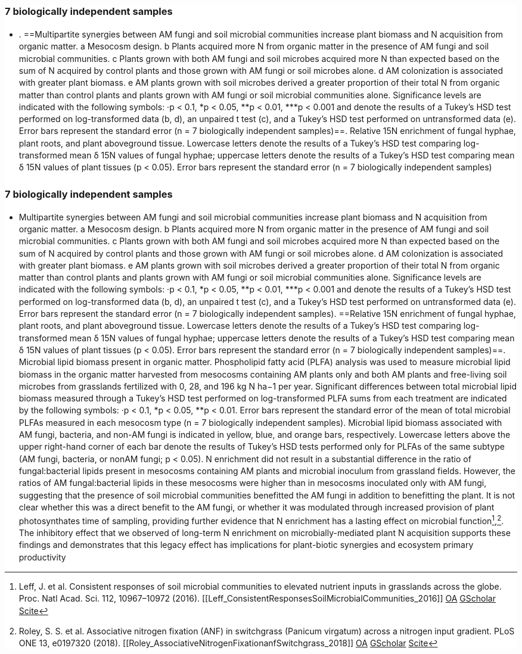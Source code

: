 ### 7 biologically independent samples
- . ==Multipartite synergies between AM fungi and soil microbial communities increase plant biomass and N acquisition from organic matter. a Mesocosm design. b Plants acquired more N from organic matter in the presence of AM fungi and soil microbial communities. c Plants grown with both AM fungi and soil microbes acquired more N than expected based on the sum of N acquired by control plants and those grown with AM fungi or soil microbes alone. d AM colonization is associated with greater plant biomass. e AM plants grown with soil microbes derived a greater proportion of their total N from organic matter than control plants and plants grown with AM fungi or soil microbial communities alone. Significance levels are indicated with the following symbols: ·p < 0.1, *p < 0.05, **p < 0.01, ***p < 0.001 and denote the results of a Tukey’s HSD test performed on log-transformed data (b, d), an unpaired t test (c), and a Tukey’s HSD test performed on untransformed data (e). Error bars represent the standard error (n = 7 biologically independent samples)==. Relative 15N enrichment of fungal hyphae, plant roots, and plant aboveground tissue. Lowercase letters denote the results of a Tukey’s HSD test comparing log-transformed mean δ 15N values of fungal hyphae; uppercase letters denote the results of a Tukey’s HSD test comparing mean δ 15N values of plant tissues (p < 0.05). Error bars represent the standard error (n = 7 biologically independent samples)

### 7 biologically independent samples
- Multipartite synergies between AM fungi and soil microbial communities increase plant biomass and N acquisition from organic matter. a Mesocosm design. b Plants acquired more N from organic matter in the presence of AM fungi and soil microbial communities. c Plants grown with both AM fungi and soil microbes acquired more N than expected based on the sum of N acquired by control plants and those grown with AM fungi or soil microbes alone. d AM colonization is associated with greater plant biomass. e AM plants grown with soil microbes derived a greater proportion of their total N from organic matter than control plants and plants grown with AM fungi or soil microbial communities alone. Significance levels are indicated with the following symbols: ·p < 0.1, *p < 0.05, **p < 0.01, ***p < 0.001 and denote the results of a Tukey’s HSD test performed on log-transformed data (b, d), an unpaired t test (c), and a Tukey’s HSD test performed on untransformed data (e). Error bars represent the standard error (n = 7 biologically independent samples). ==Relative 15N enrichment of fungal hyphae, plant roots, and plant aboveground tissue. Lowercase letters denote the results of a Tukey’s HSD test comparing log-transformed mean δ 15N values of fungal hyphae; uppercase letters denote the results of a Tukey’s HSD test comparing mean δ 15N values of plant tissues (p < 0.05). Error bars represent the standard error (n = 7 biologically independent samples)==. Microbial lipid biomass present in organic matter. Phospholipid fatty acid (PLFA) analysis was used to measure microbial lipid biomass in the organic matter harvested from mesocosms containing AM plants only and both AM plants and free-living soil microbes from grasslands fertilized with 0, 28, and 196 kg N ha−1 per year. Significant differences between total microbial lipid biomass measured through a Tukey’s HSD test performed on log-transformed PLFA sums from each treatment are indicated by the following symbols: ·p < 0.1, *p < 0.05, **p < 0.01. Error bars represent the standard error of the mean of total microbial PLFAs measured in each mesocosm type (n = 7 biologically independent samples). Microbial lipid biomass associated with AM fungi, bacteria, and non-AM fungi is indicated in yellow, blue, and orange bars, respectively. Lowercase letters above the upper right-hand corner of each bar denote the results of Tukey’s HSD tests performed only for PLFAs of the same subtype (AM fungi, bacteria, or nonAM fungi; p < 0.05). N enrichment did not result in a substantial difference in the ratio of fungal:bacterial lipids present in mesocosms containing AM plants and microbial inoculum from grassland fields. However, the ratios of AM fungal:bacterial lipids in these mesocosms were higher than in mesocosms inoculated only with AM fungi, suggesting that the presence of soil microbial communities benefitted the AM fungi in addition to benefitting the plant. It is not clear whether this was a direct benefit to the AM fungi, or whether it was modulated through increased provision of plant photosynthates time of sampling, providing further evidence that N enrichment has a lasting effect on microbial function[^19],[^20]. The inhibitory effect that we observed of long-term N enrichment on microbially-mediated plant N acquisition supports these findings and demonstrates that this legacy effect has implications for plant-biotic synergies and ecosystem primary productivity


[^1]: Vitousek, P. & Howarth, R. Nitrogen limitation on land and in the sea: How can it occur? Biogeochemisty 13, 87–115 (1991). [[Vitousek_NitrogenLimitationLandOccur_1991]] [OA](https://api.scholarcy.com/oa_version?query=Vitousek%2C%20P.%20Howarth%2C%20R.%20Nitrogen%20limitation%20on%20land%20and%20in%20the%20sea%3A%20How%20can%20it%20occur%3F%201991) [GScholar](https://scholar.google.co.uk/scholar?q=Vitousek%2C%20P.%20Howarth%2C%20R.%20Nitrogen%20limitation%20on%20land%20and%20in%20the%20sea%3A%20How%20can%20it%20occur%3F%201991) [Scite](https://api.scholarcy.com/scite_url?query=Vitousek%2C%20P.%20Howarth%2C%20R.%20Nitrogen%20limitation%20on%20land%20and%20in%20the%20sea%3A%20How%20can%20it%20occur%3F%201991)
[^2]: LeBauer, D. S. & Treseder, K. K. Nitrogen limitation of net primary productivity in terrestrial ecosystems is globally distributed. Ecology 89, 371–379 (2008). [[Lebauer_NitrogenLimitationPrimaryProductivityTerrestrial_2008]] [OA](https://api.scholarcy.com/oa_version?query=LeBauer%2C%20D.S.%20Treseder%2C%20K.K.%20Nitrogen%20limitation%20of%20net%20primary%20productivity%20in%20terrestrial%20ecosystems%20is%20globally%20distributed%202008) [GScholar](https://scholar.google.co.uk/scholar?q=LeBauer%2C%20D.S.%20Treseder%2C%20K.K.%20Nitrogen%20limitation%20of%20net%20primary%20productivity%20in%20terrestrial%20ecosystems%20is%20globally%20distributed%202008) [Scite](https://api.scholarcy.com/scite_url?query=LeBauer%2C%20D.S.%20Treseder%2C%20K.K.%20Nitrogen%20limitation%20of%20net%20primary%20productivity%20in%20terrestrial%20ecosystems%20is%20globally%20distributed%202008)
[^3]: Smith, S. E. & Read, D. J. Mycorrhizal Symbiosis 3rd edn, (Academic Press, London 2008). [[Smith_MycorrhizalSymbiosis_2008]] [OA](https://scholar.google.co.uk/scholar?q=Smith%2C%20S.E.%20Read%2C%20D.J.%20Mycorrhizal%20Symbiosis%202008) [GScholar](https://scholar.google.co.uk/scholar?q=Smith%2C%20S.E.%20Read%2C%20D.J.%20Mycorrhizal%20Symbiosis%202008) 
[^4]: Govindarajulu, M. et al. Nitrogen transfer in the arbuscular mycorrhizal symbiosis. Nature 435, 819–823 (2005). [[Govindarajulu_NitrogenTransferArbuscularMycorrhizalSymbiosis_2005]] [OA](https://api.scholarcy.com/oa_version?query=Govindarajulu%2C%20M.%20Nitrogen%20transfer%20in%20the%20arbuscular%20mycorrhizal%20symbiosis%202005) [GScholar](https://scholar.google.co.uk/scholar?q=Govindarajulu%2C%20M.%20Nitrogen%20transfer%20in%20the%20arbuscular%20mycorrhizal%20symbiosis%202005) [Scite](https://api.scholarcy.com/scite_url?query=Govindarajulu%2C%20M.%20Nitrogen%20transfer%20in%20the%20arbuscular%20mycorrhizal%20symbiosis%202005)
[^5]: Mader, P. et al. Transport of N-15 from a soil compartment separated by a polytetrafluoroethylene membrane to plant roots via the hyphae of arbuscular mycorrhizal fungi. New Phytol. 146, 155–161 (2000). [[Mader_TransportN15FromSoilCompartment_2000]] [OA](https://api.scholarcy.com/oa_version?query=Mader%2C%20P.%20Transport%20of%20N-15%20from%20a%20soil%20compartment%20separated%20by%20a%20polytetrafluoroethylene%20membrane%20to%20plant%20roots%20via%20the%20hyphae%20of%20arbuscular%20mycorrhizal%20fungi%202000) [GScholar](https://scholar.google.co.uk/scholar?q=Mader%2C%20P.%20Transport%20of%20N-15%20from%20a%20soil%20compartment%20separated%20by%20a%20polytetrafluoroethylene%20membrane%20to%20plant%20roots%20via%20the%20hyphae%20of%20arbuscular%20mycorrhizal%20fungi%202000) [Scite](https://api.scholarcy.com/scite_url?query=Mader%2C%20P.%20Transport%20of%20N-15%20from%20a%20soil%20compartment%20separated%20by%20a%20polytetrafluoroethylene%20membrane%20to%20plant%20roots%20via%20the%20hyphae%20of%20arbuscular%20mycorrhizal%20fungi%202000)
[^6]: Hodge, A. & Storer, K. Arbuscular mycorrhiza and nitrogen: implications for individual plants through to ecosystems. Plant Soil 385, 1–19 (2015). [[Hodge_ArbuscularMycorrhizaNitrogenImplicationsIndividual_2015]] [OA](https://scholar.google.co.uk/scholar?q=Hodge%2C%20A.%20Storer%2C%20K.%20Arbuscular%20mycorrhiza%20and%20nitrogen%3A%20implications%20for%20individual%20plants%20through%20to%20ecosystems.%20Plant%20Soil%20385%202015) [GScholar](https://scholar.google.co.uk/scholar?q=Hodge%2C%20A.%20Storer%2C%20K.%20Arbuscular%20mycorrhiza%20and%20nitrogen%3A%20implications%20for%20individual%20plants%20through%20to%20ecosystems.%20Plant%20Soil%20385%202015) 
[^7]: Hodge, A. Interactions between arbuscular mycorrhizal fungi and organic material substrates. Adv. Appl. Microbiol. 89, 47–99 (2014). [[Hodge_InteractionsBetweenArbuscularMycorrhizalFungi_2014]] [OA](https://api.scholarcy.com/oa_version?query=Hodge%2C%20A.%20Interactions%20between%20arbuscular%20mycorrhizal%20fungi%20and%20organic%20material%20substrates%202014) [GScholar](https://scholar.google.co.uk/scholar?q=Hodge%2C%20A.%20Interactions%20between%20arbuscular%20mycorrhizal%20fungi%20and%20organic%20material%20substrates%202014) [Scite](https://api.scholarcy.com/scite_url?query=Hodge%2C%20A.%20Interactions%20between%20arbuscular%20mycorrhizal%20fungi%20and%20organic%20material%20substrates%202014)
[^8]: Thirkell, T. J., Cameron, D. D. & Hodge, A. Resolving the ‘nitrogen paradox’ of arbuscular mycorrhizas: fertilization with organic matter brings considerable benefits for plant nutrition and growth. Plant Cell Environ. 39, 1683–1690 (2016). [[Thirkell_et+al_ResolvingnitrogenParadoxArbuscularMycorrhizas_2016]] [OA](https://api.scholarcy.com/oa_version?query=Thirkell%2C%20T.J.%20Cameron%2C%20D.D.%20Hodge%2C%20A.%20Resolving%20the%20%E2%80%98nitrogen%20paradox%E2%80%99%20of%20arbuscular%20mycorrhizas%3A%20fertilization%20with%20organic%20matter%20brings%20considerable%20benefits%20for%20plant%20nutrition%20and%20growth%202016) [GScholar](https://scholar.google.co.uk/scholar?q=Thirkell%2C%20T.J.%20Cameron%2C%20D.D.%20Hodge%2C%20A.%20Resolving%20the%20%E2%80%98nitrogen%20paradox%E2%80%99%20of%20arbuscular%20mycorrhizas%3A%20fertilization%20with%20organic%20matter%20brings%20considerable%20benefits%20for%20plant%20nutrition%20and%20growth%202016) [Scite](https://api.scholarcy.com/scite_url?query=Thirkell%2C%20T.J.%20Cameron%2C%20D.D.%20Hodge%2C%20A.%20Resolving%20the%20%E2%80%98nitrogen%20paradox%E2%80%99%20of%20arbuscular%20mycorrhizas%3A%20fertilization%20with%20organic%20matter%20brings%20considerable%20benefits%20for%20plant%20nutrition%20and%20growth%202016)
[^9]: Craig, M. E. et al. Tree mycorrhizal type predicts within-site variability in the storage and distribution of soil organic matter. Glob. Change Biol. 24, 3317–3330 (2018). [[Craig_TreeMycorrhizalTypePredictsWithinsite_2018]] [OA](https://api.scholarcy.com/oa_version?query=Craig%2C%20M.E.%20Tree%20mycorrhizal%20type%20predicts%20within-site%20variability%20in%20the%20storage%20and%20distribution%20of%20soil%20organic%20matter%202018) [GScholar](https://scholar.google.co.uk/scholar?q=Craig%2C%20M.E.%20Tree%20mycorrhizal%20type%20predicts%20within-site%20variability%20in%20the%20storage%20and%20distribution%20of%20soil%20organic%20matter%202018) [Scite](https://api.scholarcy.com/scite_url?query=Craig%2C%20M.E.%20Tree%20mycorrhizal%20type%20predicts%20within-site%20variability%20in%20the%20storage%20and%20distribution%20of%20soil%20organic%20matter%202018)
[^10]: Tisserant, E. et al. The transcriptome of the arbuscular mycorrhizal fungus Glomus intraradices (DAOM 197198) reveals functional tradeoffs in an obligate symbiont. New Phytol. 193, 755–769 (2012). [[Tisserant_TranscriptomeArbuscularMycorrhizalFungusGlomus_1971]] [OA](https://api.scholarcy.com/oa_version?query=Tisserant%2C%20E.%20The%20transcriptome%20of%20the%20arbuscular%20mycorrhizal%20fungus%20Glomus%20intraradices%201971) [GScholar](https://scholar.google.co.uk/scholar?q=Tisserant%2C%20E.%20The%20transcriptome%20of%20the%20arbuscular%20mycorrhizal%20fungus%20Glomus%20intraradices%201971) [Scite](https://api.scholarcy.com/scite_url?query=Tisserant%2C%20E.%20The%20transcriptome%20of%20the%20arbuscular%20mycorrhizal%20fungus%20Glomus%20intraradices%201971)
[^11]: Hodge, A. & Fitter, A. H. Substantial nitrogen acquisition by arbuscular mycorrhizal fungi from organic material has implications for N cycling. Proc. Natl Acad. Sci. USA 107, 13754–13759 (2010). [[Hodge_SubstantialNitrogenAcquisitionArbuscularMycorrhizal_2010]] [OA](https://api.scholarcy.com/oa_version?query=Hodge%2C%20A.%20Fitter%2C%20A.H.%20Substantial%20nitrogen%20acquisition%20by%20arbuscular%20mycorrhizal%20fungi%20from%20organic%20material%20has%20implications%20for%20N%20cycling%202010) [GScholar](https://scholar.google.co.uk/scholar?q=Hodge%2C%20A.%20Fitter%2C%20A.H.%20Substantial%20nitrogen%20acquisition%20by%20arbuscular%20mycorrhizal%20fungi%20from%20organic%20material%20has%20implications%20for%20N%20cycling%202010) [Scite](https://api.scholarcy.com/scite_url?query=Hodge%2C%20A.%20Fitter%2C%20A.H.%20Substantial%20nitrogen%20acquisition%20by%20arbuscular%20mycorrhizal%20fungi%20from%20organic%20material%20has%20implications%20for%20N%20cycling%202010)
[^12]: Cheng, L. et al. Arbuscular mycorrhizal fungi increase organic carbon decomposition under elevated CO2. Science 337, 1084–1087 (2012). [[Cheng_ArbuscularMycorrhizalFungiIncreaseOrganic_2012]] [OA](https://api.scholarcy.com/oa_version?query=Cheng%2C%20L.%20Arbuscular%20mycorrhizal%20fungi%20increase%20organic%20carbon%20decomposition%20under%20elevated%20CO2%202012) [GScholar](https://scholar.google.co.uk/scholar?q=Cheng%2C%20L.%20Arbuscular%20mycorrhizal%20fungi%20increase%20organic%20carbon%20decomposition%20under%20elevated%20CO2%202012) [Scite](https://api.scholarcy.com/scite_url?query=Cheng%2C%20L.%20Arbuscular%20mycorrhizal%20fungi%20increase%20organic%20carbon%20decomposition%20under%20elevated%20CO2%202012)
[^13]: Hodge, A., Campbell, C. D. & Fitter, A. H. An arbuscular mycorrhizal fungus accelerates decomposition and acquires nitrogen directly from organic material. Nature 413, 297–299 (2001). [[Hodge_et+al_ArbuscularMycorrhizalFungusAcceleratesDecomposition_2001]] [OA](https://api.scholarcy.com/oa_version?query=Hodge%2C%20A.%20Campbell%2C%20C.D.%20Fitter%2C%20A.H.%20An%20arbuscular%20mycorrhizal%20fungus%20accelerates%20decomposition%20and%20acquires%20nitrogen%20directly%20from%20organic%20material%202001) [GScholar](https://scholar.google.co.uk/scholar?q=Hodge%2C%20A.%20Campbell%2C%20C.D.%20Fitter%2C%20A.H.%20An%20arbuscular%20mycorrhizal%20fungus%20accelerates%20decomposition%20and%20acquires%20nitrogen%20directly%20from%20organic%20material%202001) [Scite](https://api.scholarcy.com/scite_url?query=Hodge%2C%20A.%20Campbell%2C%20C.D.%20Fitter%2C%20A.H.%20An%20arbuscular%20mycorrhizal%20fungus%20accelerates%20decomposition%20and%20acquires%20nitrogen%20directly%20from%20organic%20material%202001)
[^14]: Nuccio, E. E. et al. An arbuscular mycorrhizal fungus significantly modifies the soil bacterial community and nitrogen cycling during litter decomposition. Environ. Microbiol. 15, 1870–1881 (2013). [[Nuccio_ArbuscularMycorrhizalFungusSignificantlyModifies_2013]] [OA](https://api.scholarcy.com/oa_version?query=Nuccio%2C%20E.E.%20An%20arbuscular%20mycorrhizal%20fungus%20significantly%20modifies%20the%20soil%20bacterial%20community%20and%20nitrogen%20cycling%20during%20litter%20decomposition%202013) [GScholar](https://scholar.google.co.uk/scholar?q=Nuccio%2C%20E.E.%20An%20arbuscular%20mycorrhizal%20fungus%20significantly%20modifies%20the%20soil%20bacterial%20community%20and%20nitrogen%20cycling%20during%20litter%20decomposition%202013) [Scite](https://api.scholarcy.com/scite_url?query=Nuccio%2C%20E.E.%20An%20arbuscular%20mycorrhizal%20fungus%20significantly%20modifies%20the%20soil%20bacterial%20community%20and%20nitrogen%20cycling%20during%20litter%20decomposition%202013)
[^15]: Bukovska, P. et al. Utilization of organic nitrogen by arbuscular mycorrhizal fungi-is there a specific role for protists and ammonia oxidizers? Mycorrhiza 28, 269–283 (2018). [[Bukovska_UtilizationOrganicNitrogenArbuscularMycorrhizal_2018]] [OA](https://api.scholarcy.com/oa_version?query=Bukovska%2C%20P.%20Utilization%20of%20organic%20nitrogen%20by%20arbuscular%20mycorrhizal%20fungi-is%20there%20a%20specific%20role%20for%20protists%20and%20ammonia%20oxidizers%3F%202018) [GScholar](https://scholar.google.co.uk/scholar?q=Bukovska%2C%20P.%20Utilization%20of%20organic%20nitrogen%20by%20arbuscular%20mycorrhizal%20fungi-is%20there%20a%20specific%20role%20for%20protists%20and%20ammonia%20oxidizers%3F%202018) [Scite](https://api.scholarcy.com/scite_url?query=Bukovska%2C%20P.%20Utilization%20of%20organic%20nitrogen%20by%20arbuscular%20mycorrhizal%20fungi-is%20there%20a%20specific%20role%20for%20protists%20and%20ammonia%20oxidizers%3F%202018)
[^16]: Treseder, K. K. Nitrogen additions and microbial biomass: a meta-analysis of ecosystem studies. Ecol. Lett. 11, 1111–1120 (2008). [[Treseder_NitrogenAdditionsMicrobialBiomassMetaanalysis_2008]] [OA](https://api.scholarcy.com/oa_version?query=Treseder%2C%20K.K.%20Nitrogen%20additions%20and%20microbial%20biomass%3A%20a%20meta-analysis%20of%20ecosystem%20studies%202008) [GScholar](https://scholar.google.co.uk/scholar?q=Treseder%2C%20K.K.%20Nitrogen%20additions%20and%20microbial%20biomass%3A%20a%20meta-analysis%20of%20ecosystem%20studies%202008) [Scite](https://api.scholarcy.com/scite_url?query=Treseder%2C%20K.K.%20Nitrogen%20additions%20and%20microbial%20biomass%3A%20a%20meta-analysis%20of%20ecosystem%20studies%202008)
[^17]: Oates, L. G., Duncan, D. S., Sanford, G. R., Liang, C. & Jackson, R. D. Bioenergy cropping systems that incorporate native grasses stimulate growth of plant-associated soil microbes in the absence of nitrogen fertilization. Agr. Ecosyst. Environ. 233, 396–403 (2016). [[Oates_et+al_BioenergyCroppingSystemsThatIncorporate_2016]] [OA](https://api.scholarcy.com/oa_version?query=Oates%2C%20L.G.%20Duncan%2C%20D.S.%20Sanford%2C%20G.R.%20Liang%2C%20C.%20Bioenergy%20cropping%20systems%20that%20incorporate%20native%20grasses%20stimulate%20growth%20of%20plant-associated%20soil%20microbes%20in%20the%20absence%20of%20nitrogen%20fertilization%202016) [GScholar](https://scholar.google.co.uk/scholar?q=Oates%2C%20L.G.%20Duncan%2C%20D.S.%20Sanford%2C%20G.R.%20Liang%2C%20C.%20Bioenergy%20cropping%20systems%20that%20incorporate%20native%20grasses%20stimulate%20growth%20of%20plant-associated%20soil%20microbes%20in%20the%20absence%20of%20nitrogen%20fertilization%202016) [Scite](https://api.scholarcy.com/scite_url?query=Oates%2C%20L.G.%20Duncan%2C%20D.S.%20Sanford%2C%20G.R.%20Liang%2C%20C.%20Bioenergy%20cropping%20systems%20that%20incorporate%20native%20grasses%20stimulate%20growth%20of%20plant-associated%20soil%20microbes%20in%20the%20absence%20of%20nitrogen%20fertilization%202016)
[^18]: Fierer, N. et al. Comparative metagenomic, phylogenetic and physiological analyses of soil microbial communities across nitrogen gradients. ISME J. 6, 1007–1017 (2012). [[Fierer_ComparativeMetagenomicPhylogeneticPhysiologicalAnalyses_2012]] [OA](https://api.scholarcy.com/oa_version?query=Fierer%2C%20N.%20Comparative%20metagenomic%2C%20phylogenetic%20and%20physiological%20analyses%20of%20soil%20microbial%20communities%20across%20nitrogen%20gradients%202012) [GScholar](https://scholar.google.co.uk/scholar?q=Fierer%2C%20N.%20Comparative%20metagenomic%2C%20phylogenetic%20and%20physiological%20analyses%20of%20soil%20microbial%20communities%20across%20nitrogen%20gradients%202012) [Scite](https://api.scholarcy.com/scite_url?query=Fierer%2C%20N.%20Comparative%20metagenomic%2C%20phylogenetic%20and%20physiological%20analyses%20of%20soil%20microbial%20communities%20across%20nitrogen%20gradients%202012)
[^19]: Leff, J. et al. Consistent responses of soil microbial communities to elevated nutrient inputs in grasslands across the globe. Proc. Natl Acad. Sci. 112, 10967–10972 (2016). [[Leff_ConsistentResponsesSoilMicrobialCommunities_2016]] [OA](https://api.scholarcy.com/oa_version?query=Leff%2C%20J.%20Consistent%20responses%20of%20soil%20microbial%20communities%20to%20elevated%20nutrient%20inputs%20in%20grasslands%20across%20the%20globe%202016) [GScholar](https://scholar.google.co.uk/scholar?q=Leff%2C%20J.%20Consistent%20responses%20of%20soil%20microbial%20communities%20to%20elevated%20nutrient%20inputs%20in%20grasslands%20across%20the%20globe%202016) [Scite](https://api.scholarcy.com/scite_url?query=Leff%2C%20J.%20Consistent%20responses%20of%20soil%20microbial%20communities%20to%20elevated%20nutrient%20inputs%20in%20grasslands%20across%20the%20globe%202016)
[^20]: Roley, S. S. et al. Associative nitrogen fixation (ANF) in switchgrass (Panicum virgatum) across a nitrogen input gradient. PLoS ONE 13, e0197320 (2018). [[Roley_AssociativeNitrogenFixationanfSwitchgrass_2018]] [OA](https://api.scholarcy.com/oa_version?query=Roley%2C%20S.S.%20Associative%20nitrogen%20fixation%20%28ANF%29%20in%20switchgrass%20%28Panicum%20virgatum%29%20across%20a%20nitrogen%20input%20gradient%202018) [GScholar](https://scholar.google.co.uk/scholar?q=Roley%2C%20S.S.%20Associative%20nitrogen%20fixation%20%28ANF%29%20in%20switchgrass%20%28Panicum%20virgatum%29%20across%20a%20nitrogen%20input%20gradient%202018) [Scite](https://api.scholarcy.com/scite_url?query=Roley%2C%20S.S.%20Associative%20nitrogen%20fixation%20%28ANF%29%20in%20switchgrass%20%28Panicum%20virgatum%29%20across%20a%20nitrogen%20input%20gradient%202018)
[^21]: Averill, C., Turner, B. L. & Finzi, A. C. Mycorrhiza-mediated competition between plants and decomposers drives soil carbon storage. Nature 505, 543–546 (2014). [[Averill_et+al_MycorrhizamediatedCompetitionBetweenPlantsDecomposers_2014]] [OA](https://api.scholarcy.com/oa_version?query=Averill%2C%20C.%20Turner%2C%20B.L.%20Finzi%2C%20A.C.%20Mycorrhiza-mediated%20competition%20between%20plants%20and%20decomposers%20drives%20soil%20carbon%20storage%202014) [GScholar](https://scholar.google.co.uk/scholar?q=Averill%2C%20C.%20Turner%2C%20B.L.%20Finzi%2C%20A.C.%20Mycorrhiza-mediated%20competition%20between%20plants%20and%20decomposers%20drives%20soil%20carbon%20storage%202014) [Scite](https://api.scholarcy.com/scite_url?query=Averill%2C%20C.%20Turner%2C%20B.L.%20Finzi%2C%20A.C.%20Mycorrhiza-mediated%20competition%20between%20plants%20and%20decomposers%20drives%20soil%20carbon%20storage%202014)
[^22]: Zhu, Q., Riley, W. J., Tang, J. & Koven, C. D. Multiple soil nutrient competition between plants, microbes, and mineral surfaces: model development, parameterization, and example applications in several tropical forests. Biogeosciences 13, 341–363 (2016). [[Zhu_et+al_MultipleSoilNutrientCompetitionBetween_2016]] [OA](https://api.scholarcy.com/oa_version?query=Zhu%2C%20Q.%20Riley%2C%20W.J.%20Tang%2C%20J.%20Koven%2C%20C.D.%20Multiple%20soil%20nutrient%20competition%20between%20plants%2C%20microbes%2C%20and%20mineral%20surfaces%3A%20model%20development%2C%20parameterization%2C%20and%20example%20applications%20in%20several%20tropical%20forests%202016) [GScholar](https://scholar.google.co.uk/scholar?q=Zhu%2C%20Q.%20Riley%2C%20W.J.%20Tang%2C%20J.%20Koven%2C%20C.D.%20Multiple%20soil%20nutrient%20competition%20between%20plants%2C%20microbes%2C%20and%20mineral%20surfaces%3A%20model%20development%2C%20parameterization%2C%20and%20example%20applications%20in%20several%20tropical%20forests%202016) [Scite](https://api.scholarcy.com/scite_url?query=Zhu%2C%20Q.%20Riley%2C%20W.J.%20Tang%2C%20J.%20Koven%2C%20C.D.%20Multiple%20soil%20nutrient%20competition%20between%20plants%2C%20microbes%2C%20and%20mineral%20surfaces%3A%20model%20development%2C%20parameterization%2C%20and%20example%20applications%20in%20several%20tropical%20forests%202016)
[^23]: Zhu, Q., Riley, W. J. & Tang, J. Y. A new theory of plant-microbe nutrient competition resolves inconsistencies between observations and model predictions. Ecol. Appl. 27, 875–886 (2017). [[Zhu_et+al_TheoryPlantmicrobeNutrientCompetitionResolves_2017]] [OA](https://api.scholarcy.com/oa_version?query=Zhu%2C%20Q.%20Riley%2C%20W.J.%20Tang%2C%20J.Y.%20A%20new%20theory%20of%20plant-microbe%20nutrient%20competition%20resolves%20inconsistencies%20between%20observations%20and%20model%20predictions%202017) [GScholar](https://scholar.google.co.uk/scholar?q=Zhu%2C%20Q.%20Riley%2C%20W.J.%20Tang%2C%20J.Y.%20A%20new%20theory%20of%20plant-microbe%20nutrient%20competition%20resolves%20inconsistencies%20between%20observations%20and%20model%20predictions%202017) [Scite](https://api.scholarcy.com/scite_url?query=Zhu%2C%20Q.%20Riley%2C%20W.J.%20Tang%2C%20J.Y.%20A%20new%20theory%20of%20plant-microbe%20nutrient%20competition%20resolves%20inconsistencies%20between%20observations%20and%20model%20predictions%202017)
[^24]: Dijkstra, F. A., Morgan, J. A., Blumenthal, D. & Follett, R. F. Water limitation and plant inter-specific competition reduce rhizosphere-induced C decomposition and plant N uptake. Soil Biol. Biochem. 42, 1073–1082 (2010). [[Dijkstra_et+al_WaterLimitationPlantInterspecificCompetition_2010]] [OA](https://api.scholarcy.com/oa_version?query=Dijkstra%2C%20F.A.%20Morgan%2C%20J.A.%20Blumenthal%2C%20D.%20Follett%2C%20R.F.%20Water%20limitation%20and%20plant%20inter-specific%20competition%20reduce%20rhizosphere-induced%20C%20decomposition%20and%20plant%20N%20uptake%202010) [GScholar](https://scholar.google.co.uk/scholar?q=Dijkstra%2C%20F.A.%20Morgan%2C%20J.A.%20Blumenthal%2C%20D.%20Follett%2C%20R.F.%20Water%20limitation%20and%20plant%20inter-specific%20competition%20reduce%20rhizosphere-induced%20C%20decomposition%20and%20plant%20N%20uptake%202010) [Scite](https://api.scholarcy.com/scite_url?query=Dijkstra%2C%20F.A.%20Morgan%2C%20J.A.%20Blumenthal%2C%20D.%20Follett%2C%20R.F.%20Water%20limitation%20and%20plant%20inter-specific%20competition%20reduce%20rhizosphere-induced%20C%20decomposition%20and%20plant%20N%20uptake%202010)
[^25]: Wieder, W. R. et al. Explicitly representing soil microbial processes in Earth system models. Glob. Change Biol. 29, 1782–1800 (2015). [[Wieder_ExplicitlyRepresentingSoilMicrobialProcesses_2015]] [OA](https://api.scholarcy.com/oa_version?query=Wieder%2C%20W.R.%20Explicitly%20representing%20soil%20microbial%20processes%20in%20Earth%20system%20models%202015) [GScholar](https://scholar.google.co.uk/scholar?q=Wieder%2C%20W.R.%20Explicitly%20representing%20soil%20microbial%20processes%20in%20Earth%20system%20models%202015) [Scite](https://api.scholarcy.com/scite_url?query=Wieder%2C%20W.R.%20Explicitly%20representing%20soil%20microbial%20processes%20in%20Earth%20system%20models%202015)
[^26]: Kaiser, C. et al. Exploring the transfer of recent plant photosynthates to soil microbes: mycorrhizal pathway vs direct root exudation. New Phytol. 205, 1537–1551 (2015). [[Kaiser_ExploringTransferRecentPlantPhotosynthates_2015]] [OA](https://api.scholarcy.com/oa_version?query=Kaiser%2C%20C.%20Exploring%20the%20transfer%20of%20recent%20plant%20photosynthates%20to%20soil%20microbes%3A%20mycorrhizal%20pathway%20vs%20direct%20root%20exudation%202015) [GScholar](https://scholar.google.co.uk/scholar?q=Kaiser%2C%20C.%20Exploring%20the%20transfer%20of%20recent%20plant%20photosynthates%20to%20soil%20microbes%3A%20mycorrhizal%20pathway%20vs%20direct%20root%20exudation%202015) [Scite](https://api.scholarcy.com/scite_url?query=Kaiser%2C%20C.%20Exploring%20the%20transfer%20of%20recent%20plant%20photosynthates%20to%20soil%20microbes%3A%20mycorrhizal%20pathway%20vs%20direct%20root%20exudation%202015)
[^27]: Leigh, J., Hodge, A. & Fitter, A. H. Arbuscular mycorrhizal fungi can transfer substantial amounts of nitrogen to their host plant from organic material. New Phytol. 181, 199–207 (2009). [[Leigh_et+al_ArbuscularMycorrhizalFungiTransferSubstantial_2009]] [OA](https://api.scholarcy.com/oa_version?query=Leigh%2C%20J.%20Hodge%2C%20A.%20Fitter%2C%20A.H.%20Arbuscular%20mycorrhizal%20fungi%20can%20transfer%20substantial%20amounts%20of%20nitrogen%20to%20their%20host%20plant%20from%20organic%20material%202009) [GScholar](https://scholar.google.co.uk/scholar?q=Leigh%2C%20J.%20Hodge%2C%20A.%20Fitter%2C%20A.H.%20Arbuscular%20mycorrhizal%20fungi%20can%20transfer%20substantial%20amounts%20of%20nitrogen%20to%20their%20host%20plant%20from%20organic%20material%202009) [Scite](https://api.scholarcy.com/scite_url?query=Leigh%2C%20J.%20Hodge%2C%20A.%20Fitter%2C%20A.H.%20Arbuscular%20mycorrhizal%20fungi%20can%20transfer%20substantial%20amounts%20of%20nitrogen%20to%20their%20host%20plant%20from%20organic%20material%202009)
[^28]: Fellbaum, C. R. et al. Carbon availability triggers fungal nitrogen uptake and transport in arbuscular mycorrhizal symbiosis. Proc. Natl Acad. Sci. USA 109, 2666–2671 (2012). [[Fellbaum_CarbonAvailabilityTriggersFungalNitrogen_2012]] [OA](https://api.scholarcy.com/oa_version?query=Fellbaum%2C%20C.R.%20Carbon%20availability%20triggers%20fungal%20nitrogen%20uptake%20and%20transport%20in%20arbuscular%20mycorrhizal%20symbiosis%202012) [GScholar](https://scholar.google.co.uk/scholar?q=Fellbaum%2C%20C.R.%20Carbon%20availability%20triggers%20fungal%20nitrogen%20uptake%20and%20transport%20in%20arbuscular%20mycorrhizal%20symbiosis%202012) [Scite](https://api.scholarcy.com/scite_url?query=Fellbaum%2C%20C.R.%20Carbon%20availability%20triggers%20fungal%20nitrogen%20uptake%20and%20transport%20in%20arbuscular%20mycorrhizal%20symbiosis%202012)
[^29]: Kiers, E. T. et al. Reciprocal rewards stabilize cooperation in the mycorrhizal symbiosis. Science 333, 880–882 (2011). [[Kiers_ReciprocalRewardsStabilizeCooperationMycorrhizal_2011]] [OA](https://api.scholarcy.com/oa_version?query=Kiers%2C%20E.T.%20Reciprocal%20rewards%20stabilize%20cooperation%20in%20the%20mycorrhizal%20symbiosis%202011) [GScholar](https://scholar.google.co.uk/scholar?q=Kiers%2C%20E.T.%20Reciprocal%20rewards%20stabilize%20cooperation%20in%20the%20mycorrhizal%20symbiosis%202011) [Scite](https://api.scholarcy.com/scite_url?query=Kiers%2C%20E.T.%20Reciprocal%20rewards%20stabilize%20cooperation%20in%20the%20mycorrhizal%20symbiosis%202011)
[^30]: Leigh, J., Fitter, A. H. & Hodge, A. Growth and symbiotic effectiveness of an arbuscular mycorrhizal fungus in organic matter in competition with soil bacteria. FEMS Microbiol. Ecol. 76, 428–438 (2011). [[Leigh_et+al_GrowthSymbioticEffectivenessArbuscularMycorrhizal_2011]] [OA](https://api.scholarcy.com/oa_version?query=Leigh%2C%20J.%20Fitter%2C%20A.H.%20Hodge%2C%20A.%20Growth%20and%20symbiotic%20effectiveness%20of%20an%20arbuscular%20mycorrhizal%20fungus%20in%20organic%20matter%20in%20competition%20with%20soil%20bacteria%202011) [GScholar](https://scholar.google.co.uk/scholar?q=Leigh%2C%20J.%20Fitter%2C%20A.H.%20Hodge%2C%20A.%20Growth%20and%20symbiotic%20effectiveness%20of%20an%20arbuscular%20mycorrhizal%20fungus%20in%20organic%20matter%20in%20competition%20with%20soil%20bacteria%202011) [Scite](https://api.scholarcy.com/scite_url?query=Leigh%2C%20J.%20Fitter%2C%20A.H.%20Hodge%2C%20A.%20Growth%20and%20symbiotic%20effectiveness%20of%20an%20arbuscular%20mycorrhizal%20fungus%20in%20organic%20matter%20in%20competition%20with%20soil%20bacteria%202011)
[^31]: Kohn, M. J. Carbon isotope compositions of terrestrial C3 plants as indicators of (paleo)ecology and (paleo)climate. Proc. Natl Acad. Sci. USA 107, 19691–19695 (2010). [[Kohn_CarbonIsotopeCompositionsTerrestrialC3_2010]] [OA](https://api.scholarcy.com/oa_version?query=Kohn%2C%20M.J.%20Carbon%20isotope%20compositions%20of%20terrestrial%20C3%20plants%20as%20indicators%20of%20%28paleo%29ecology%20and%20%28paleo%29climate%202010) [GScholar](https://scholar.google.co.uk/scholar?q=Kohn%2C%20M.J.%20Carbon%20isotope%20compositions%20of%20terrestrial%20C3%20plants%20as%20indicators%20of%20%28paleo%29ecology%20and%20%28paleo%29climate%202010) [Scite](https://api.scholarcy.com/scite_url?query=Kohn%2C%20M.J.%20Carbon%20isotope%20compositions%20of%20terrestrial%20C3%20plants%20as%20indicators%20of%20%28paleo%29ecology%20and%20%28paleo%29climate%202010)
[^32]: Herman, D. J., Firestone, M. K., Nuccio, E. & Hodge, A. Interactions between an arbuscular mycorrhizal fungus and a soil microbial community mediating litter decomposition. FEMS Microbiol. Ecol. 80, 236–247 (2012). [[Herman_et+al_InteractionsBetweenArbuscularMycorrhizalFungus_2012]] [OA](https://api.scholarcy.com/oa_version?query=Herman%2C%20D.J.%20Firestone%2C%20M.K.%20Nuccio%2C%20E.%20Hodge%2C%20A.%20Interactions%20between%20an%20arbuscular%20mycorrhizal%20fungus%20and%20a%20soil%20microbial%20community%20mediating%20litter%20decomposition%202012) [GScholar](https://scholar.google.co.uk/scholar?q=Herman%2C%20D.J.%20Firestone%2C%20M.K.%20Nuccio%2C%20E.%20Hodge%2C%20A.%20Interactions%20between%20an%20arbuscular%20mycorrhizal%20fungus%20and%20a%20soil%20microbial%20community%20mediating%20litter%20decomposition%202012) [Scite](https://api.scholarcy.com/scite_url?query=Herman%2C%20D.J.%20Firestone%2C%20M.K.%20Nuccio%2C%20E.%20Hodge%2C%20A.%20Interactions%20between%20an%20arbuscular%20mycorrhizal%20fungus%20and%20a%20soil%20microbial%20community%20mediating%20litter%20decomposition%202012)
[^33]: Atul-Nayyar, A., Hamel, C., Hanson, K. & Germida, J. The arbuscular mycorrhizal symbiosis links N mineralization to plant demand. Mycorrhiza 19, 239–246 (2009). [[Atul-Nayyar_et+al_ArbuscularMycorrhizalSymbiosisLinksN_2009]] [OA](https://api.scholarcy.com/oa_version?query=Atul-Nayyar%2C%20A.%20Hamel%2C%20C.%20Hanson%2C%20K.%20Germida%2C%20J.%20The%20arbuscular%20mycorrhizal%20symbiosis%20links%20N%20mineralization%20to%20plant%20demand%202009) [GScholar](https://scholar.google.co.uk/scholar?q=Atul-Nayyar%2C%20A.%20Hamel%2C%20C.%20Hanson%2C%20K.%20Germida%2C%20J.%20The%20arbuscular%20mycorrhizal%20symbiosis%20links%20N%20mineralization%20to%20plant%20demand%202009) [Scite](https://api.scholarcy.com/scite_url?query=Atul-Nayyar%2C%20A.%20Hamel%2C%20C.%20Hanson%2C%20K.%20Germida%2C%20J.%20The%20arbuscular%20mycorrhizal%20symbiosis%20links%20N%20mineralization%20to%20plant%20demand%202009)
[^34]: Galloway, J. N. et al. Nitrogen cycles: past, present, and future. Biogeochemistry 70, 153–226 (2004). [[Galloway_NitrogenCyclesPastPresentFuture_2004]] [OA](https://api.scholarcy.com/oa_version?query=Galloway%2C%20J.N.%20Nitrogen%20cycles%3A%20past%2C%20present%2C%20and%20future%202004) [GScholar](https://scholar.google.co.uk/scholar?q=Galloway%2C%20J.N.%20Nitrogen%20cycles%3A%20past%2C%20present%2C%20and%20future%202004) [Scite](https://api.scholarcy.com/scite_url?query=Galloway%2C%20J.N.%20Nitrogen%20cycles%3A%20past%2C%20present%2C%20and%20future%202004)
[^35]: Shi, M., Fisher, J. B., Brzostek, E. R. & Phillips, R. P. Carbon cost of plant nitrogen acquisition: global carbon cycle impact from an improved plant nitrogen cycle in the Community Land Model. Glob. Change Biol. 22, 1299–1314 (2016). [[Shi_et+al_CarbonCostPlantNitrogenAcquisition_2016]] [OA](https://api.scholarcy.com/oa_version?query=Shi%2C%20M.%20Fisher%2C%20J.B.%20Brzostek%2C%20E.R.%20Phillips%2C%20R.P.%20Carbon%20cost%20of%20plant%20nitrogen%20acquisition%3A%20global%20carbon%20cycle%20impact%20from%20an%20improved%20plant%20nitrogen%20cycle%20in%20the%202016) [GScholar](https://scholar.google.co.uk/scholar?q=Shi%2C%20M.%20Fisher%2C%20J.B.%20Brzostek%2C%20E.R.%20Phillips%2C%20R.P.%20Carbon%20cost%20of%20plant%20nitrogen%20acquisition%3A%20global%20carbon%20cycle%20impact%20from%20an%20improved%20plant%20nitrogen%20cycle%20in%20the%202016) [Scite](https://api.scholarcy.com/scite_url?query=Shi%2C%20M.%20Fisher%2C%20J.B.%20Brzostek%2C%20E.R.%20Phillips%2C%20R.P.%20Carbon%20cost%20of%20plant%20nitrogen%20acquisition%3A%20global%20carbon%20cycle%20impact%20from%20an%20improved%20plant%20nitrogen%20cycle%20in%20the%202016)
[^36]: Norby, R. J., Warren, J. M., Iversen, C. M., Medlyn, B. E. & McMurtrie, R. E. CO2 enhancement of forest productivity constrained by limited nitrogen availability. Proc. Natl Acad. Sci. USA 107, 19368–19373 (2010). [[Norby_et+al_Co2EnhancementForestProductivityConstrained_2010]] [OA](https://api.scholarcy.com/oa_version?query=Norby%2C%20R.J.%20Warren%2C%20J.M.%20Iversen%2C%20C.M.%20Medlyn%2C%20B.E.%20CO2%20enhancement%20of%20forest%20productivity%20constrained%20by%20limited%20nitrogen%20availability%202010) [GScholar](https://scholar.google.co.uk/scholar?q=Norby%2C%20R.J.%20Warren%2C%20J.M.%20Iversen%2C%20C.M.%20Medlyn%2C%20B.E.%20CO2%20enhancement%20of%20forest%20productivity%20constrained%20by%20limited%20nitrogen%20availability%202010) [Scite](https://api.scholarcy.com/scite_url?query=Norby%2C%20R.J.%20Warren%2C%20J.M.%20Iversen%2C%20C.M.%20Medlyn%2C%20B.E.%20CO2%20enhancement%20of%20forest%20productivity%20constrained%20by%20limited%20nitrogen%20availability%202010)
[^37]: Reich, P. B. et al. Nitrogen limitation constrains sustainability of ecosystem response to CO2. Nature 440, 922–925 (2006). [[Reich_NitrogenLimitationConstrainsSustainabilityEcosystem_2006]] [OA](https://api.scholarcy.com/oa_version?query=Reich%2C%20P.B.%20Nitrogen%20limitation%20constrains%20sustainability%20of%20ecosystem%20response%20to%20CO2%202006) [GScholar](https://scholar.google.co.uk/scholar?q=Reich%2C%20P.B.%20Nitrogen%20limitation%20constrains%20sustainability%20of%20ecosystem%20response%20to%20CO2%202006) [Scite](https://api.scholarcy.com/scite_url?query=Reich%2C%20P.B.%20Nitrogen%20limitation%20constrains%20sustainability%20of%20ecosystem%20response%20to%20CO2%202006)
[^38]: Hong, J. J. et al. Diversity of morphology and function in arbuscular mycorrhizal symbioses in Brachypodium distachyon. Planta 236, 851–865 (2012). [[Hong_DiversityMorphologyFunctionArbuscularMycorrhizal_2012]] [OA](https://api.scholarcy.com/oa_version?query=Hong%2C%20J.J.%20Diversity%20of%20morphology%20and%20function%20in%20arbuscular%20mycorrhizal%20symbioses%20in%20Brachypodium%20distachyon%202012) [GScholar](https://scholar.google.co.uk/scholar?q=Hong%2C%20J.J.%20Diversity%20of%20morphology%20and%20function%20in%20arbuscular%20mycorrhizal%20symbioses%20in%20Brachypodium%20distachyon%202012) [Scite](https://api.scholarcy.com/scite_url?query=Hong%2C%20J.J.%20Diversity%20of%20morphology%20and%20function%20in%20arbuscular%20mycorrhizal%20symbioses%20in%20Brachypodium%20distachyon%202012)
[^39]: Frostegard, A., Tunlid, A. & Baath, E. Microbial biomass measured as total lipid phosphate in siols of different organic content. J. Microbiol. Meth. 14, 151–163 (1991). [[Frostegard_et+al_MicrobialBiomassMeasuredTotalLipid_1991]] [OA](https://api.scholarcy.com/oa_version?query=Frostegard%2C%20A.%20Tunlid%2C%20A.%20Baath%2C%20E.%20Microbial%20biomass%20measured%20as%20total%20lipid%20phosphate%20in%20siols%20of%20different%20organic%20content%201991) [GScholar](https://scholar.google.co.uk/scholar?q=Frostegard%2C%20A.%20Tunlid%2C%20A.%20Baath%2C%20E.%20Microbial%20biomass%20measured%20as%20total%20lipid%20phosphate%20in%20siols%20of%20different%20organic%20content%201991) [Scite](https://api.scholarcy.com/scite_url?query=Frostegard%2C%20A.%20Tunlid%2C%20A.%20Baath%2C%20E.%20Microbial%20biomass%20measured%20as%20total%20lipid%20phosphate%20in%20siols%20of%20different%20organic%20content%201991)
[^40]: Contosta, A. R., Frey, S. D. & Cooper, A. B. Soil microbial communities vary as much over time as with chronic warming and nitrogen additions. Soil Biol. Biochem. 88, 19–24 (2015). [[Contosta_et+al_SoilMicrobialCommunitiesVaryMuch_2015]] [OA](https://api.scholarcy.com/oa_version?query=Contosta%2C%20A.R.%20Frey%2C%20S.D.%20Cooper%2C%20A.B.%20Soil%20microbial%20communities%20vary%20as%20much%20over%20time%20as%20with%20chronic%20warming%20and%20nitrogen%20additions%202015) [GScholar](https://scholar.google.co.uk/scholar?q=Contosta%2C%20A.R.%20Frey%2C%20S.D.%20Cooper%2C%20A.B.%20Soil%20microbial%20communities%20vary%20as%20much%20over%20time%20as%20with%20chronic%20warming%20and%20nitrogen%20additions%202015) [Scite](https://api.scholarcy.com/scite_url?query=Contosta%2C%20A.R.%20Frey%2C%20S.D.%20Cooper%2C%20A.B.%20Soil%20microbial%20communities%20vary%20as%20much%20over%20time%20as%20with%20chronic%20warming%20and%20nitrogen%20additions%202015)
[^41]: Olsson, P. A., Thingstrup, I., Jakobsen, I. & Baath, E. Estimation of the biomass of arbuscular mycorrhizal fungi in a linseed field. Soil Biol. Biochem. 31, 1879–1887 (1999). [[Olsson_et+al_EstimationBiomassArbuscularMycorrhizalFungi_1999]] [OA](https://api.scholarcy.com/oa_version?query=Olsson%2C%20P.A.%20Thingstrup%2C%20I.%20Jakobsen%2C%20I.%20Baath%2C%20E.%20Estimation%20of%20the%20biomass%20of%20arbuscular%20mycorrhizal%20fungi%20in%20a%20linseed%20field%201999) [GScholar](https://scholar.google.co.uk/scholar?q=Olsson%2C%20P.A.%20Thingstrup%2C%20I.%20Jakobsen%2C%20I.%20Baath%2C%20E.%20Estimation%20of%20the%20biomass%20of%20arbuscular%20mycorrhizal%20fungi%20in%20a%20linseed%20field%201999) [Scite](https://api.scholarcy.com/scite_url?query=Olsson%2C%20P.A.%20Thingstrup%2C%20I.%20Jakobsen%2C%20I.%20Baath%2C%20E.%20Estimation%20of%20the%20biomass%20of%20arbuscular%20mycorrhizal%20fungi%20in%20a%20linseed%20field%201999)
[^42]: Kopittke, P. M. et al. Nitrogen-rich microbial products provide new organomineral associations for the stabilization of soil organic matter. Glob. Change Biol. 24, 1761–1770 (2018). [[Kopittke_NitrogenrichMicrobialProductsProvideOrganomineral_2018]] [OA](https://api.scholarcy.com/oa_version?query=Kopittke%2C%20P.M.%20Nitrogen-rich%20microbial%20products%20provide%20new%20organomineral%20associations%20for%20the%20stabilization%20of%20soil%20organic%20matter%202018) [GScholar](https://scholar.google.co.uk/scholar?q=Kopittke%2C%20P.M.%20Nitrogen-rich%20microbial%20products%20provide%20new%20organomineral%20associations%20for%20the%20stabilization%20of%20soil%20organic%20matter%202018) [Scite](https://api.scholarcy.com/scite_url?query=Kopittke%2C%20P.M.%20Nitrogen-rich%20microbial%20products%20provide%20new%20organomineral%20associations%20for%20the%20stabilization%20of%20soil%20organic%20matter%202018)
[^43]: R Development Core Team. R: A Language and Environment for Statistical Computing http://www.R-project.org/. (2011) [[Team_LanguageEnvironment_2011]] [OA](http://www.R-project.org/)  [Scite](https://api.scholarcy.com/scite_url?query=Team%2C%20R.Development%20Core%20R%3A%20A%20Language%20and%20Environment%20for%202011)
[^44]: Hestrin, R., Hammer E. C., Mueller, C. W. & Lehmann, J. Data from: synergies between myccorhizal fungi and soil microbial communities increase plant nitrogen acquisition. eCommons https://doi.org/10.7298/9d57-5029 (2019).  [[Hestrin_et+al_DataFromSynergiesBetweenMyccorhizal_2019]] [OA](https://doi.org/10.7298/9d57-5029)  [Scite](https://scite.ai/reports/10.7298/9d57-5029)